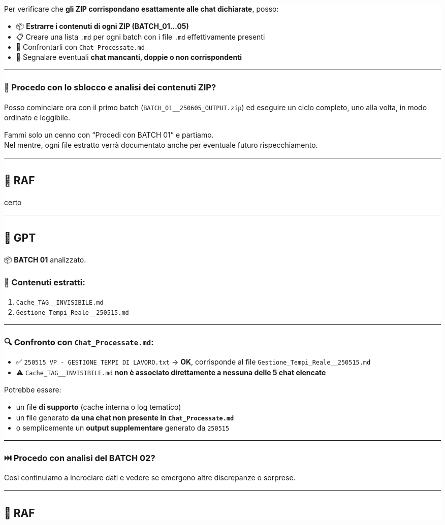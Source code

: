 Per verificare che **gli ZIP corrispondano esattamente alle chat dichiarate**, posso:

- 📦 **Estrarre i contenuti di ogni ZIP (BATCH_01…05)**  
- 📋 Creare una lista `.md` per ogni batch con i file `.md` effettivamente presenti  
- 🔁 Confrontarli con `Chat_Processate.md`  
- 🧩 Segnalare eventuali **chat mancanti, doppie o non corrispondenti**

---

### 🚦 Procedo con lo sblocco e analisi dei contenuti ZIP?

Posso cominciare ora con il primo batch (`BATCH_01__250605_OUTPUT.zip`) ed eseguire un ciclo completo, uno alla volta, in modo ordinato e leggibile.

Fammi solo un cenno con “Procedi con BATCH 01” e partiamo.  
Nel mentre, ogni file estratto verrà documentato anche per eventuale futuro rispecchiamento.

---

## 👤 **RAF**

certo

---

## 🤖 **GPT**

📦 **BATCH 01** analizzato.

### 📂 Contenuti estratti:
1. `Cache_TAG__INVISIBILE.md`  
2. `Gestione_Tempi_Reale__250515.md`

---

### 🔍 Confronto con `Chat_Processate.md`:
- ✅ `250515 VP - GESTIONE TEMPI DI LAVORO.txt` → **OK**, corrisponde al file `Gestione_Tempi_Reale__250515.md`
- ⚠️ `Cache_TAG__INVISIBILE.md` **non è associato direttamente a nessuna delle 5 chat elencate**

Potrebbe essere:
- un file **di supporto** (cache interna o log tematico)
- un file generato **da una chat non presente in `Chat_Processate.md`**
- o semplicemente un **output supplementare** generato da `250515`

---

### ⏭️ Procedo con analisi del **BATCH 02**?

Così continuiamo a incrociare dati e vedere se emergono altre discrepanze o sorprese.

---

## 👤 **RAF**
